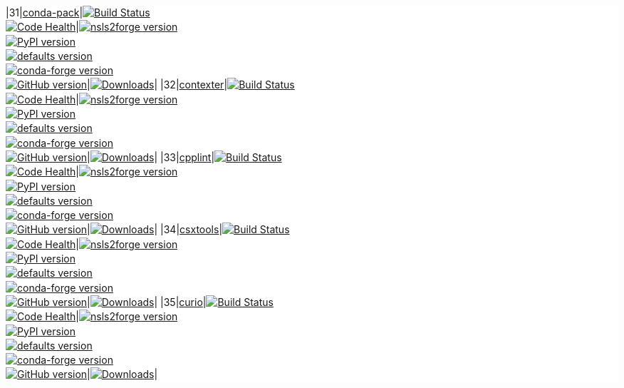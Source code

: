 |31|[conda-pack](https://github.com/nsls-ii-forge/conda-pack-feedstock)|[![Build Status](https://dev.azure.com/nsls2forge/nsls2forge/_apis/build/status/conda-pack-feedstock)](https://dev.azure.com/nsls2forge/nsls2forge/_build) <br/> [![Code Health](https://landscape.io/github/nsls-ii-forge/conda-pack-feedstock/master/landscape.svg?style=flat)](https://landscape.io/github/nsls-ii-forge/conda-pack-feedstock/master)|[![nsls2forge version](https://img.shields.io/conda/vn/nsls2forge/conda-pack)](https://anaconda.org/nsls2forge/conda-pack) <br/> [![PyPI version](https://img.shields.io/pypi/v/conda-pack)](https://pypi.org/project/conda-pack/) <br/> [![defaults version](https://img.shields.io/conda/vn/anaconda/conda-pack)](https://anaconda.org/anaconda/conda-pack) <br/> [![conda-forge version](https://img.shields.io/conda/vn/conda-forge/conda-pack)](https://anaconda.org/conda-forge/conda-pack) <br/> [![GitHub version](https://img.shields.io/github/v/tag/conda/conda-pack)](https://github.com/conda/conda-pack)|[![Downloads](https://img.shields.io/conda/dn/nsls2forge/conda-pack)](https://anaconda.org/nsls2forge/conda-pack)|
|32|[contexter](https://github.com/nsls-ii-forge/contexter-feedstock)|[![Build Status](https://dev.azure.com/nsls2forge/nsls2forge/_apis/build/status/contexter-feedstock)](https://dev.azure.com/nsls2forge/nsls2forge/_build) <br/> [![Code Health](https://landscape.io/github/nsls-ii-forge/contexter-feedstock/master/landscape.svg?style=flat)](https://landscape.io/github/nsls-ii-forge/contexter-feedstock/master)|[![nsls2forge version](https://img.shields.io/conda/vn/nsls2forge/contexter)](https://anaconda.org/nsls2forge/contexter) <br/> [![PyPI version](https://img.shields.io/pypi/v/contexter)](https://pypi.org/project/contexter/) <br/> [![defaults version](https://img.shields.io/conda/vn/anaconda/contexter)](https://anaconda.org/anaconda/contexter) <br/> [![conda-forge version](https://img.shields.io/conda/vn/conda-forge/contexter)](https://anaconda.org/conda-forge/contexter) <br/> [![GitHub version](https://img.shields.io/github/v/tag//contexter)](https://github.com//contexter)|[![Downloads](https://img.shields.io/conda/dn/nsls2forge/contexter)](https://anaconda.org/nsls2forge/contexter)|
|33|[cpplint](https://github.com/nsls-ii-forge/cpplint-feedstock)|[![Build Status](https://dev.azure.com/nsls2forge/nsls2forge/_apis/build/status/cpplint-feedstock)](https://dev.azure.com/nsls2forge/nsls2forge/_build) <br/> [![Code Health](https://landscape.io/github/nsls-ii-forge/cpplint-feedstock/master/landscape.svg?style=flat)](https://landscape.io/github/nsls-ii-forge/cpplint-feedstock/master)|[![nsls2forge version](https://img.shields.io/conda/vn/nsls2forge/cpplint)](https://anaconda.org/nsls2forge/cpplint) <br/> [![PyPI version](https://img.shields.io/pypi/v/cpplint)](https://pypi.org/project/cpplint/) <br/> [![defaults version](https://img.shields.io/conda/vn/anaconda/cpplint)](https://anaconda.org/anaconda/cpplint) <br/> [![conda-forge version](https://img.shields.io/conda/vn/conda-forge/cpplint)](https://anaconda.org/conda-forge/cpplint) <br/> [![GitHub version](https://img.shields.io/github/v/tag/cpplint/cpplint)](https://github.com/cpplint/cpplint)|[![Downloads](https://img.shields.io/conda/dn/nsls2forge/cpplint)](https://anaconda.org/nsls2forge/cpplint)|
|34|[csxtools](https://github.com/nsls-ii-forge/csxtools-feedstock)|[![Build Status](https://dev.azure.com/nsls2forge/nsls2forge/_apis/build/status/csxtools-feedstock)](https://dev.azure.com/nsls2forge/nsls2forge/_build) <br/> [![Code Health](https://landscape.io/github/nsls-ii-forge/csxtools-feedstock/master/landscape.svg?style=flat)](https://landscape.io/github/nsls-ii-forge/csxtools-feedstock/master)|[![nsls2forge version](https://img.shields.io/conda/vn/nsls2forge/csxtools)](https://anaconda.org/nsls2forge/csxtools) <br/> [![PyPI version](https://img.shields.io/pypi/v/csxtools)](https://pypi.org/project/csxtools/) <br/> [![defaults version](https://img.shields.io/conda/vn/anaconda/csxtools)](https://anaconda.org/anaconda/csxtools) <br/> [![conda-forge version](https://img.shields.io/conda/vn/conda-forge/csxtools)](https://anaconda.org/conda-forge/csxtools) <br/> [![GitHub version](https://img.shields.io/github/v/tag/NSLS-II-CSX/csxtools)](https://github.com/NSLS-II-CSX/csxtools)|[![Downloads](https://img.shields.io/conda/dn/nsls2forge/csxtools)](https://anaconda.org/nsls2forge/csxtools)|
|35|[curio](https://github.com/nsls-ii-forge/curio-feedstock)|[![Build Status](https://dev.azure.com/nsls2forge/nsls2forge/_apis/build/status/curio-feedstock)](https://dev.azure.com/nsls2forge/nsls2forge/_build) <br/> [![Code Health](https://landscape.io/github/nsls-ii-forge/curio-feedstock/master/landscape.svg?style=flat)](https://landscape.io/github/nsls-ii-forge/curio-feedstock/master)|[![nsls2forge version](https://img.shields.io/conda/vn/nsls2forge/curio)](https://anaconda.org/nsls2forge/curio) <br/> [![PyPI version](https://img.shields.io/pypi/v/curio)](https://pypi.org/project/curio/) <br/> [![defaults version](https://img.shields.io/conda/vn/anaconda/curio)](https://anaconda.org/anaconda/curio) <br/> [![conda-forge version](https://img.shields.io/conda/vn/conda-forge/curio)](https://anaconda.org/conda-forge/curio) <br/> [![GitHub version](https://img.shields.io/github/v/tag/dabeaz/curio)](https://github.com/dabeaz/curio)|[![Downloads](https://img.shields.io/conda/dn/nsls2forge/curio)](https://anaconda.org/nsls2forge/curio)|